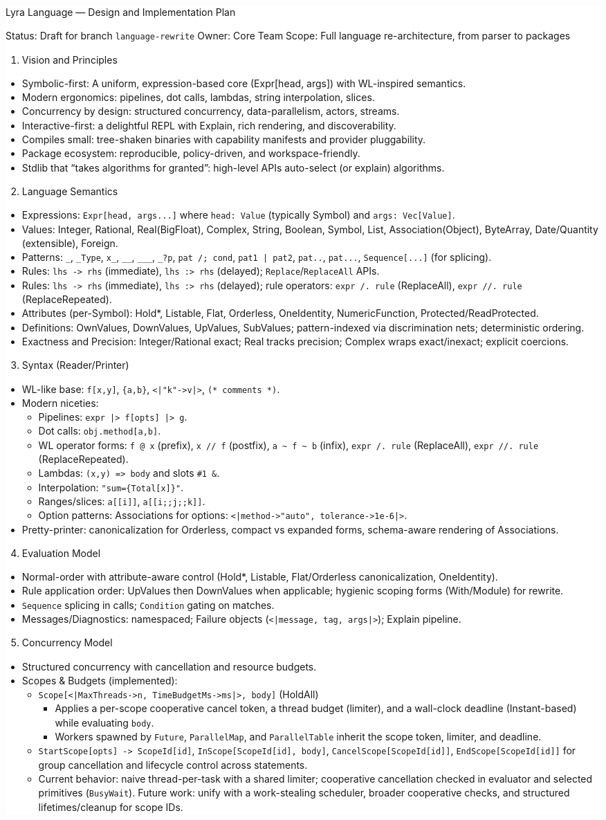 Lyra Language — Design and Implementation Plan

Status: Draft for branch `language-rewrite`
Owner: Core Team
Scope: Full language re-architecture, from parser to packages

1. Vision and Principles
- Symbolic-first: A uniform, expression-based core (Expr[head, args]) with WL-inspired semantics.
- Modern ergonomics: pipelines, dot calls, lambdas, string interpolation, slices.
- Concurrency by design: structured concurrency, data-parallelism, actors, streams.
- Interactive-first: a delightful REPL with Explain, rich rendering, and discoverability.
- Compiles small: tree-shaken binaries with capability manifests and provider pluggability.
- Package ecosystem: reproducible, policy-driven, and workspace-friendly.
- Stdlib that “takes algorithms for granted”: high-level APIs auto-select (or explain) algorithms.

2. Language Semantics
- Expressions: `Expr[head, args...]` where `head: Value` (typically Symbol) and `args: Vec[Value]`.
- Values: Integer, Rational, Real(BigFloat), Complex, String, Boolean, Symbol, List, Association(Object), ByteArray, Date/Quantity (extensible), Foreign.
- Patterns: `_`, `_Type`, `x_`, `__`, `___`, `_?p`, `pat /; cond`, `pat1 | pat2`, `pat..`, `pat...`, `Sequence[...]` (for splicing).
- Rules: `lhs -> rhs` (immediate), `lhs :> rhs` (delayed); `Replace`/`ReplaceAll` APIs.
- Rules: `lhs -> rhs` (immediate), `lhs :> rhs` (delayed); rule operators: `expr /. rule` (ReplaceAll), `expr //. rule` (ReplaceRepeated).
- Attributes (per-Symbol): Hold*, Listable, Flat, Orderless, OneIdentity, NumericFunction, Protected/ReadProtected.
- Definitions: OwnValues, DownValues, UpValues, SubValues; pattern-indexed via discrimination nets; deterministic ordering.
- Exactness and Precision: Integer/Rational exact; Real tracks precision; Complex wraps exact/inexact; explicit coercions.

3. Syntax (Reader/Printer)
- WL-like base: `f[x,y]`, `{a,b}`, `<|"k"->v|>`, `(* comments *)`.
- Modern niceties:
  - Pipelines: `expr |> f[opts] |> g`.
  - Dot calls: `obj.method[a,b]`.
  - WL operator forms: `f @ x` (prefix), `x // f` (postfix), `a ~ f ~ b` (infix), `expr /. rule` (ReplaceAll), `expr //. rule` (ReplaceRepeated).
  - Lambdas: `(x,y) => body` and slots `#1 &`.
  - Interpolation: `"sum={Total[x]}"`.
  - Ranges/slices: `a[[i]]`, `a[[i;;j;;k]]`.
  - Option patterns: Associations for options: `<|method->"auto", tolerance->1e-6|>`.
- Pretty-printer: canonicalization for Orderless, compact vs expanded forms, schema-aware rendering of Associations.

4. Evaluation Model
- Normal-order with attribute-aware control (Hold*, Listable, Flat/Orderless canonicalization, OneIdentity).
- Rule application order: UpValues then DownValues when applicable; hygienic scoping forms (With/Module) for rewrite.
- `Sequence` splicing in calls; `Condition` gating on matches.
- Messages/Diagnostics: namespaced; Failure objects (`<|message, tag, args|>`); Explain pipeline.

5. Concurrency Model
- Structured concurrency with cancellation and resource budgets.
- Scopes & Budgets (implemented):
  - `Scope[<|MaxThreads->n, TimeBudgetMs->ms|>, body]` (HoldAll)
    - Applies a per-scope cooperative cancel token, a thread budget (limiter), and a wall-clock deadline (Instant-based) while evaluating `body`.
    - Workers spawned by `Future`, `ParallelMap`, and `ParallelTable` inherit the scope token, limiter, and deadline.
  - `StartScope[opts] -> ScopeId[id]`, `InScope[ScopeId[id], body]`, `CancelScope[ScopeId[id]]`, `EndScope[ScopeId[id]]` for group cancellation and lifecycle control across statements.
  - Current behavior: naive thread-per-task with a shared limiter; cooperative cancellation checked in evaluator and selected primitives (`BusyWait`). Future work: unify with a work-stealing scheduler, broader cooperative checks, and structured lifetimes/cleanup for scope IDs.